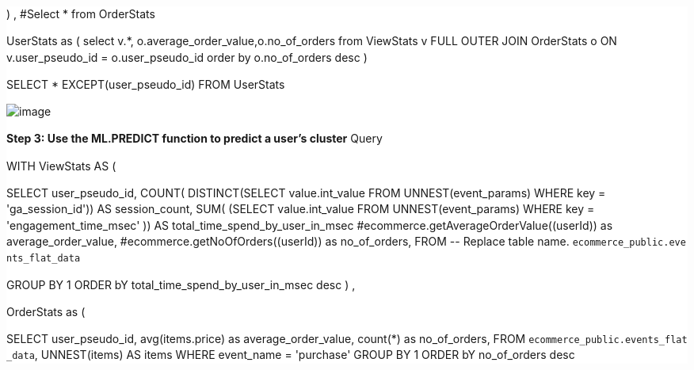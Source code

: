 )
,
#Select * from OrderStats
 
UserStats as (
select v.*, o.average_order_value,o.no_of_orders from ViewStats v FULL OUTER JOIN OrderStats o ON v.user_pseudo_id = o.user_pseudo_id
order by o.no_of_orders desc
)
 
SELECT
 *
  EXCEPT(user_pseudo_id)
FROM
 UserStats
 

 ![image](https://user-images.githubusercontent.com/111537542/185979873-30426e48-8414-440a-b704-dea4af1c9e6f.png)


**Step 3: Use the ML.PREDICT function to predict a user’s cluster**
Query
 
 
 
 WITH
ViewStats AS (
 
SELECT
 user_pseudo_id,
 COUNT(
   DISTINCT(SELECT value.int_value FROM UNNEST(event_params) WHERE key = 'ga_session_id'))
   AS session_count,
 SUM(
   (SELECT value.int_value FROM UNNEST(event_params) WHERE key = 'engagement_time_msec'
   )) AS total_time_spend_by_user_in_msec
   #ecommerce.getAverageOrderValue((userId)) as average_order_value,
   #ecommerce.getNoOfOrders((userId)) as no_of_orders,
 FROM
 -- Replace table name.
 `ecommerce_public.events_flat_data`
 
 GROUP BY
 1 ORDER bY total_time_spend_by_user_in_msec desc
)
,
 
OrderStats as (
 
 
SELECT
 user_pseudo_id,
     avg(items.price) as average_order_value,
   count(*) as no_of_orders,
 FROM
 `ecommerce_public.events_flat_data`,
 UNNEST(items) AS items
WHERE
 event_name = 'purchase'
 GROUP BY
 1 ORDER bY no_of_orders desc
 